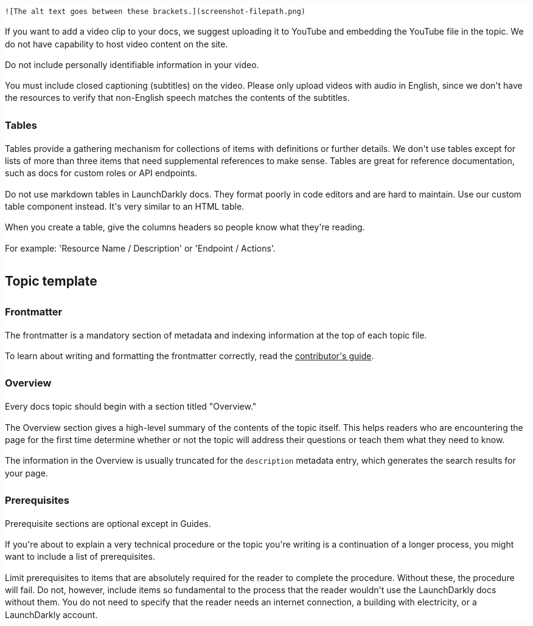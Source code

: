 ```
![The alt text goes between these brackets.](screenshot-filepath.png)
```

If you want to add a video clip to your docs, we suggest uploading it to YouTube and embedding the YouTube file in the topic. We do not have capability to host video content on the site.

Do not include personally identifiable information in your video.

You must include closed captioning (subtitles) on the video. Please only upload videos with audio in English, since we don't have the resources to verify that non-English speech matches the contents of the subtitles.

### Tables

Tables provide a gathering mechanism for collections of items with definitions or further details. We don't use tables except for lists of more than three items that need supplemental references to make sense. Tables are great for reference documentation, such as docs for custom roles or API endpoints.

Do not use markdown tables in LaunchDarkly docs. They format poorly in code editors and are hard to maintain. Use our custom table component instead. It's very similar to an HTML table.

When you create a table, give the columns headers so people know what they're reading.

For example: 'Resource Name / Description' or 'Endpoint / Actions'.

## Topic template

### Frontmatter

The frontmatter is a mandatory section of metadata and indexing information at the top of each topic file.

To learn about writing and formatting the frontmatter correctly, read the [contributor's guide](contributors-guide.md).

### Overview

Every docs topic should begin with a section titled "Overview."

The Overview section gives a high-level summary of the contents of the topic itself. This helps readers who are encountering the page for the first time determine whether or not the topic will address their questions or teach them what they need to know.

The information in the Overview is usually truncated for the `description` metadata entry, which generates the search results for your page.

### Prerequisites

Prerequisite sections are optional except in Guides.

If you're about to explain a very technical procedure or the topic you're writing is a continuation of a longer process, you might want to include a list of prerequisites.

Limit prerequisites to items that are absolutely required for the reader to complete the procedure. Without these, the procedure will fail. Do not, however, include items so fundamental to the process that the reader wouldn't use the LaunchDarkly docs without them. You do not need to specify that the reader needs an internet connection, a building with electricity, or a LaunchDarkly account.
